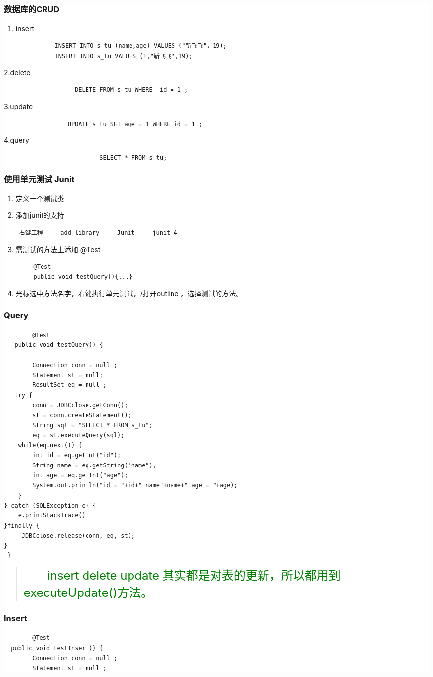 ###   数据库的CRUD
1. insert  

                  INSERT INTO s_tu (name,age) VALUES ("靳飞飞"，19);  
		          INSERT INTO s_tu VALUES (1,"靳飞飞",19);  
2.delete

                        DELETE FROM s_tu WHERE  id = 1 ;
3.update
		
					  UPDATE s_tu SET age = 1 WHERE id = 1 ;

4.query

				               SELECT * FROM s_tu;
### 使用单元测试 Junit  
1. 定义一个测试类
2. 添加junit的支持
  
        右键工程 --- add library --- Junit --- junit 4

3. 需测试的方法上添加 @Test

            @Test
			public void testQuery(){...}
4. 光标选中方法名字，右键执行单元测试，/打开outline ，选择测试的方法。
### Query  
            @Test
       public void testQuery() {
	   
	        Connection conn = null ;
	        Statement st = null;
	        ResultSet eq = null ;
	   try { 
		    conn = JDBCclose.getConn();
		    st = conn.createStatement();
		    String sql = "SELECT * FROM s_tu";
		    eq = st.executeQuery(sql);
		while(eq.next()) {
		    int id = eq.getInt("id");
		    String name = eq.getString("name");
		    int age = eq.getInt("age");
		    System.out.println("id = "+id+" name"+name+" age = "+age);
		}
	} catch (SQLException e) {
		e.printStackTrace();
	}finally {
		 JDBCclose.release(conn, eq, st);
	}
     } 
>  <font size = 5 color = "green">&emsp;&emsp;insert delete update 其实都是对表的更新，所以都用到executeUpdate()方法。</font>
### Insert  
			@Test
	  public void testInsert() {
		    Connection conn = null ;
		    Statement st = null ;
		